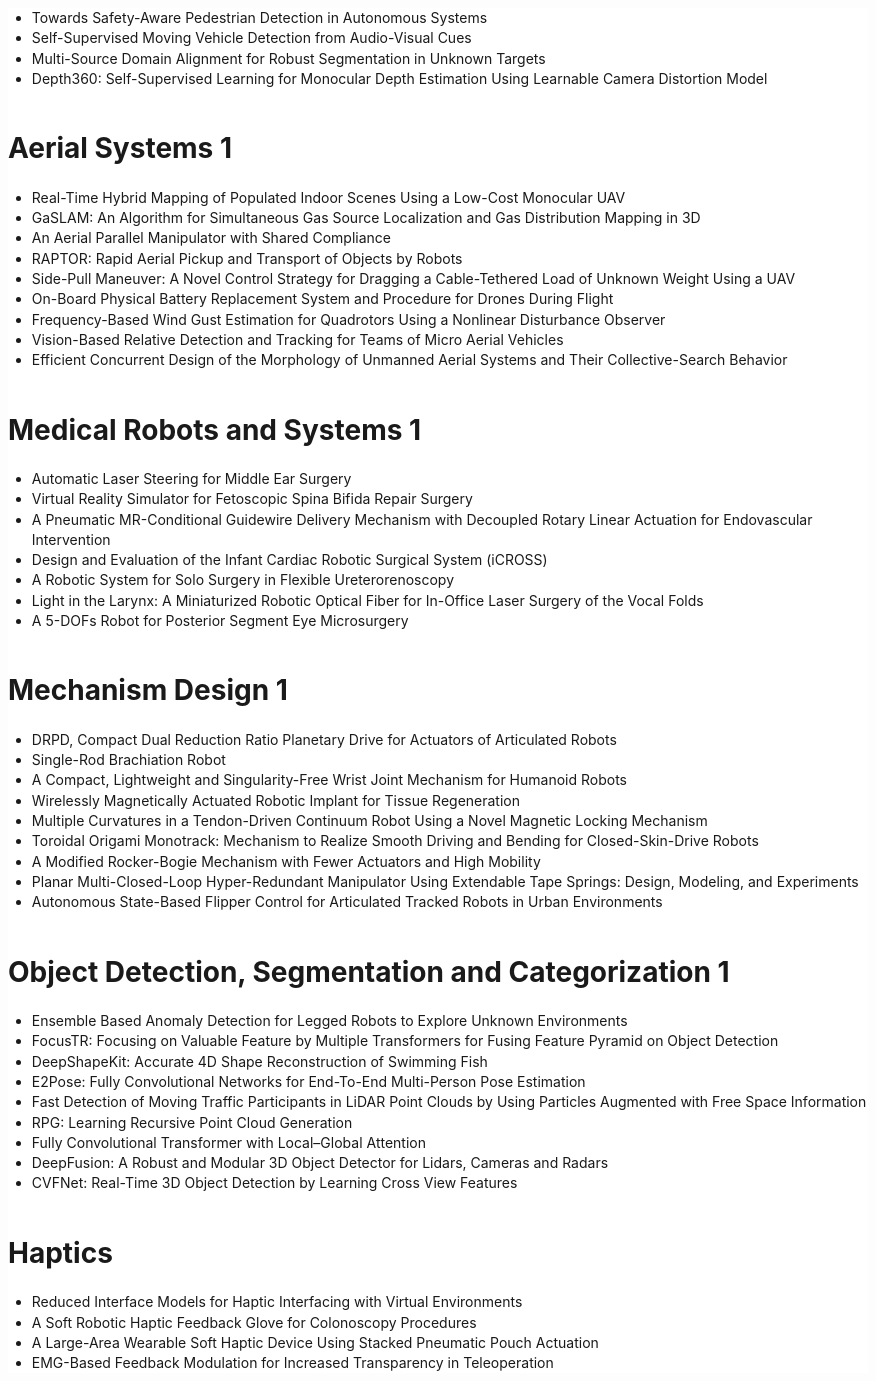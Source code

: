 - Towards Safety-Aware Pedestrian Detection in Autonomous Systems
- Self-Supervised Moving Vehicle Detection from Audio-Visual Cues
- Multi-Source Domain Alignment for Robust Segmentation in Unknown Targets
- Depth360: Self-Supervised Learning for Monocular Depth Estimation Using Learnable Camera Distortion Model
# Aerial Systems 1
- Real-Time Hybrid Mapping of Populated Indoor Scenes Using a Low-Cost Monocular UAV
- GaSLAM: An Algorithm for Simultaneous Gas Source Localization and Gas Distribution Mapping in 3D
- An Aerial Parallel Manipulator with Shared Compliance
- RAPTOR: Rapid Aerial Pickup and Transport of Objects by Robots
- Side-Pull Maneuver: A Novel Control Strategy for Dragging a Cable-Tethered Load of Unknown Weight Using a UAV
- On-Board Physical Battery Replacement System and Procedure for Drones During Flight
- Frequency-Based Wind Gust Estimation for Quadrotors Using a Nonlinear Disturbance Observer
- Vision-Based Relative Detection and Tracking for Teams of Micro Aerial Vehicles
- Efficient Concurrent Design of the Morphology of Unmanned Aerial Systems and Their Collective-Search Behavior
# Medical Robots and Systems 1
- Automatic Laser Steering for Middle Ear Surgery
- Virtual Reality Simulator for Fetoscopic Spina Bifida Repair Surgery
- A Pneumatic MR-Conditional Guidewire Delivery Mechanism with Decoupled Rotary Linear Actuation for Endovascular Intervention
- Design and Evaluation of the Infant Cardiac Robotic Surgical System (iCROSS)
- A Robotic System for Solo Surgery in Flexible Ureterorenoscopy
- Light in the Larynx: A Miniaturized Robotic Optical Fiber for In-Office Laser Surgery of the Vocal Folds
- A 5-DOFs Robot for Posterior Segment Eye Microsurgery
# Mechanism Design 1
- DRPD, Compact Dual Reduction Ratio Planetary Drive for Actuators of Articulated Robots
- Single-Rod Brachiation Robot
- A Compact, Lightweight and Singularity-Free Wrist Joint Mechanism for Humanoid Robots
- Wirelessly Magnetically Actuated Robotic Implant for Tissue Regeneration
- Multiple Curvatures in a Tendon-Driven Continuum Robot Using a Novel Magnetic Locking Mechanism
- Toroidal Origami Monotrack: Mechanism to Realize Smooth Driving and Bending for Closed-Skin-Drive Robots
- A Modified Rocker-Bogie Mechanism with Fewer Actuators and High Mobility
- Planar Multi-Closed-Loop Hyper-Redundant Manipulator Using Extendable Tape Springs: Design, Modeling, and Experiments
- Autonomous State-Based Flipper Control for Articulated Tracked Robots in Urban Environments
# Object Detection, Segmentation and Categorization 1
- Ensemble Based Anomaly Detection for Legged Robots to Explore Unknown Environments
- FocusTR: Focusing on Valuable Feature by Multiple Transformers for Fusing Feature Pyramid on Object Detection
- DeepShapeKit: Accurate 4D Shape Reconstruction of Swimming Fish
- E2Pose: Fully Convolutional Networks for End-To-End Multi-Person Pose Estimation
- Fast Detection of Moving Traffic Participants in LiDAR Point Clouds by Using Particles Augmented with Free Space Information
- RPG: Learning Recursive Point Cloud Generation
- Fully Convolutional Transformer with Local–Global Attention
- DeepFusion: A Robust and Modular 3D Object Detector for Lidars, Cameras and Radars
- CVFNet: Real-Time 3D Object Detection by Learning Cross View Features
# Haptics
- Reduced Interface Models for Haptic Interfacing with Virtual Environments
- A Soft Robotic Haptic Feedback Glove for Colonoscopy Procedures
- A Large-Area Wearable Soft Haptic Device Using Stacked Pneumatic Pouch Actuation
- EMG-Based Feedback Modulation for Increased Transparency in Teleoperation